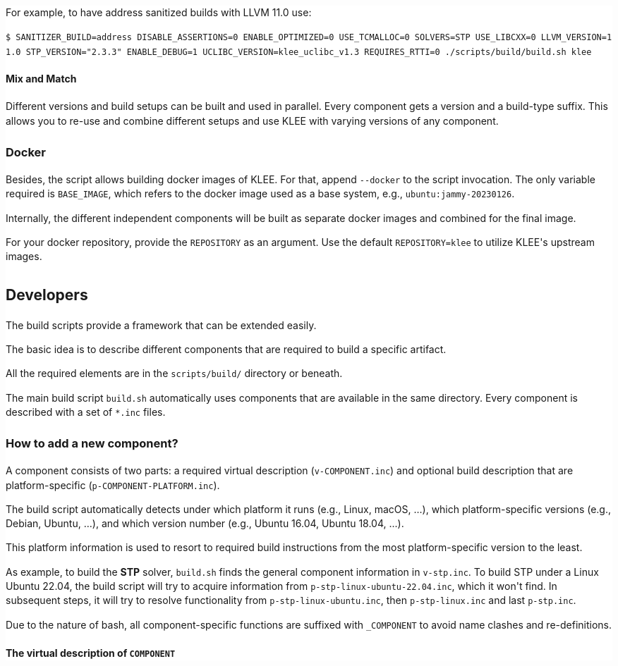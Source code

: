 For example, to have address sanitized builds with LLVM 11.0 use:
```
$ SANITIZER_BUILD=address DISABLE_ASSERTIONS=0 ENABLE_OPTIMIZED=0 USE_TCMALLOC=0 SOLVERS=STP USE_LIBCXX=0 LLVM_VERSION=11.0 STP_VERSION="2.3.3" ENABLE_DEBUG=1 UCLIBC_VERSION=klee_uclibc_v1.3 REQUIRES_RTTI=0 ./scripts/build/build.sh klee
```

#### Mix and Match

Different versions and build setups can be built and used in parallel.
Every component gets a version and a build-type suffix. This allows you to re-use and combine different setups and use KLEE with varying versions of any component.

### Docker

Besides, the script allows building docker images of KLEE.
For that, append `--docker` to the script invocation. The only variable required is `BASE_IMAGE`, which refers to the docker image used as a base system, e.g., `ubuntu:jammy-20230126`.

Internally, the different independent components will be built as separate docker images and combined for the final image.

For your docker repository, provide the `REPOSITORY` as an argument.
Use the default `REPOSITORY=klee` to utilize KLEE's upstream images.

## Developers

The build scripts provide a framework that can be extended easily.

The basic idea is to describe different components that are required to build a specific artifact.

All the required elements are in the `scripts/build/` directory or beneath.

The main build script `build.sh` automatically uses components that are available in the same directory. Every component is described with a set of `*.inc` files.

### How to add a new component?

A component consists of two parts: a required virtual description (`v-COMPONENT.inc`) and optional build description that are platform-specific (`p-COMPONENT-PLATFORM.inc`).

The build script automatically detects under which platform it runs (e.g., Linux, macOS, ...), which platform-specific versions (e.g., Debian, Ubuntu, ...), and which version number (e.g., Ubuntu 16.04, Ubuntu 18.04, ...).

This platform information is used to resort to required build instructions from the most platform-specific version to the least.

As example, to build the __STP__ solver, `build.sh` finds the general component information in `v-stp.inc`. To build STP under a Linux Ubuntu 22.04, the build script will try to acquire information from `p-stp-linux-ubuntu-22.04.inc`, which it won't find. In subsequent steps, it will try to resolve functionality from `p-stp-linux-ubuntu.inc`, then `p-stp-linux.inc` and last `p-stp.inc`.

Due to the nature of bash, all component-specific functions are suffixed with `_COMPONENT` to avoid name clashes and re-definitions.

#### The virtual description of `COMPONENT`
